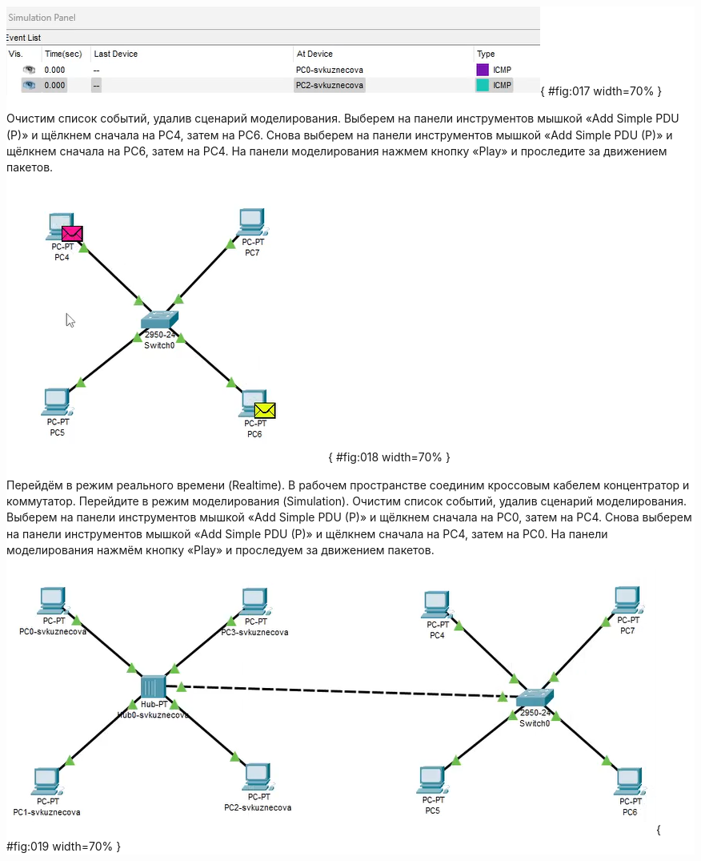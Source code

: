 ![Появление в списке событий на панели моделирования двух событий, относящихся к пакетам ARP и ICMP](image/17.png){ #fig:017 width=70% }

Очистим список событий, удалив сценарий моделирования. Выберем на панели инструментов мышкой «Add Simple PDU (P)» и щёлкнем сначала на PC4, затем на PC6. Снова выберем на панели инструментов мышкой «Add Simple PDU (P)» и щёлкнем сначала на PC6, затем на PC4. На панели моделирования нажмем кнопку «Play» и проследите за движением пакетов.

![PC4-> PC6. PC6 -> PC4](image/18.png){ #fig:018 width=70% }

Перейдём в режим реального времени (Realtime). В рабочем пространстве соединим кроссовым кабелем концентратор и коммутатор. Перейдите
в режим моделирования (Simulation). Очистим список событий, удалив сценарий моделирования. Выберем на панели инструментов мышкой «Add Simple PDU (P)» и щёлкнем сначала на PC0, затем на PC4. Снова выберем на панели инструментов мышкой «Add Simple PDU (P)» и щёлкнем сначала на PC4, затем на PC0. На панели моделирования нажмём кнопку «Play» и проследуем за движением пакетов.

![Соединение в рабочем пространстве кроссовым кабелем концентратора и коммутатора](image/19.png){ #fig:019 width=70% }

